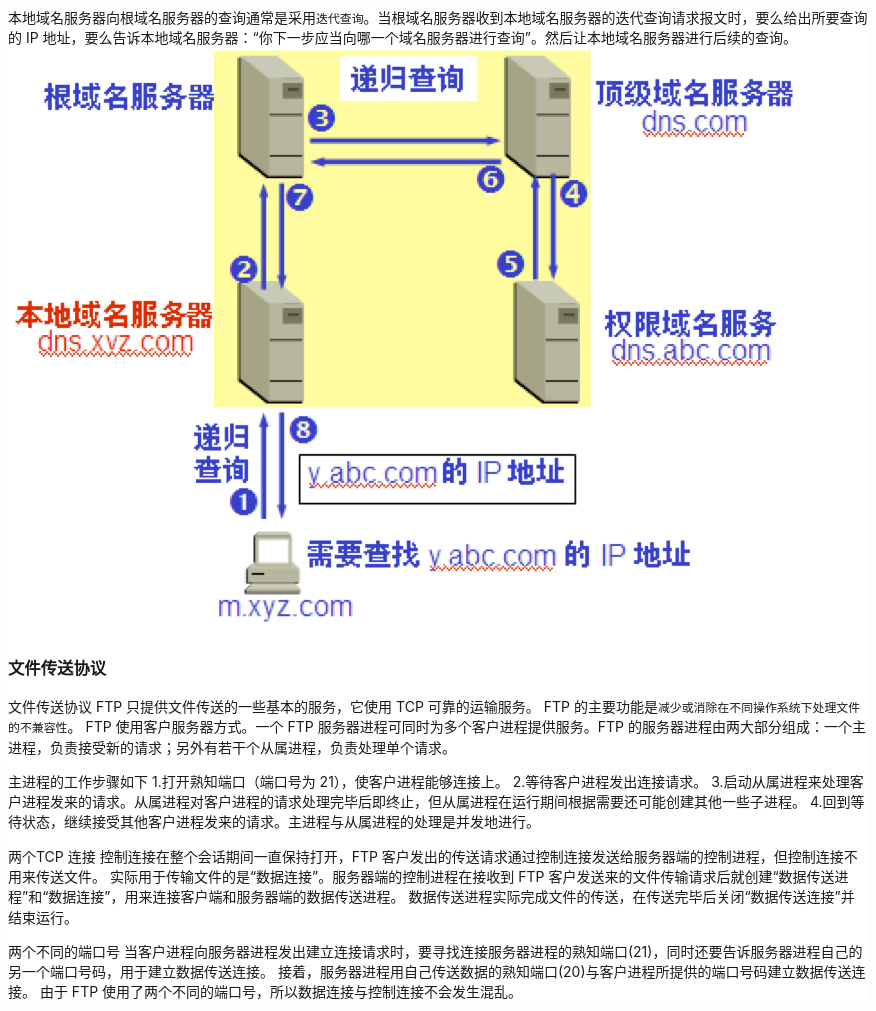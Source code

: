 本地域名服务器向根域名服务器的查询通常是采用`迭代查询`。当根域名服务器收到本地域名服务器的迭代查询请求报文时，要么给出所要查询的 IP 地址，要么告诉本地域名服务器：“你下一步应当向哪一个域名服务器进行查询”。然后让本地域名服务器进行后续的查询。
![image](/images/wangluo22.png)


### 文件传送协议 
文件传送协议 FTP 只提供文件传送的一些基本的服务，它使用 TCP 可靠的运输服务。
FTP 的主要功能是`减少或消除在不同操作系统下处理文件的不兼容性`。
FTP 使用客户服务器方式。一个 FTP 服务器进程可同时为多个客户进程提供服务。FTP 的服务器进程由两大部分组成：一个主进程，负责接受新的请求；另外有若干个从属进程，负责处理单个请求。

主进程的工作步骤如下
1.打开熟知端口（端口号为 21），使客户进程能够连接上。
2.等待客户进程发出连接请求。
3.启动从属进程来处理客户进程发来的请求。从属进程对客户进程的请求处理完毕后即终止，但从属进程在运行期间根据需要还可能创建其他一些子进程。
4.回到等待状态，继续接受其他客户进程发来的请求。主进程与从属进程的处理是并发地进行。

两个TCP 连接
控制连接在整个会话期间一直保持打开，FTP 客户发出的传送请求通过控制连接发送给服务器端的控制进程，但控制连接不用来传送文件。
实际用于传输文件的是“数据连接”。服务器端的控制进程在接收到 FTP 客户发送来的文件传输请求后就创建“数据传送进程”和“数据连接”，用来连接客户端和服务器端的数据传送进程。
数据传送进程实际完成文件的传送，在传送完毕后关闭“数据传送连接”并结束运行。

两个不同的端口号 
当客户进程向服务器进程发出建立连接请求时，要寻找连接服务器进程的熟知端口(21)，同时还要告诉服务器进程自己的另一个端口号码，用于建立数据传送连接。
接着，服务器进程用自己传送数据的熟知端口(20)与客户进程所提供的端口号码建立数据传送连接。
由于 FTP 使用了两个不同的端口号，所以数据连接与控制连接不会发生混乱。
